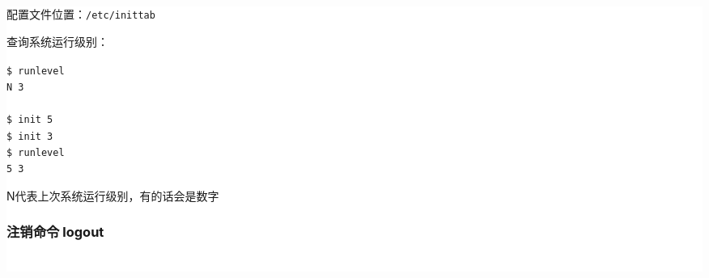配置文件位置：`/etc/inittab`

查询系统运行级别：

```shell
$ runlevel
N 3

$ init 5
$ init 3
$ runlevel
5 3
```

N代表上次系统运行级别，有的话会是数字

### 注销命令 logout	

​	